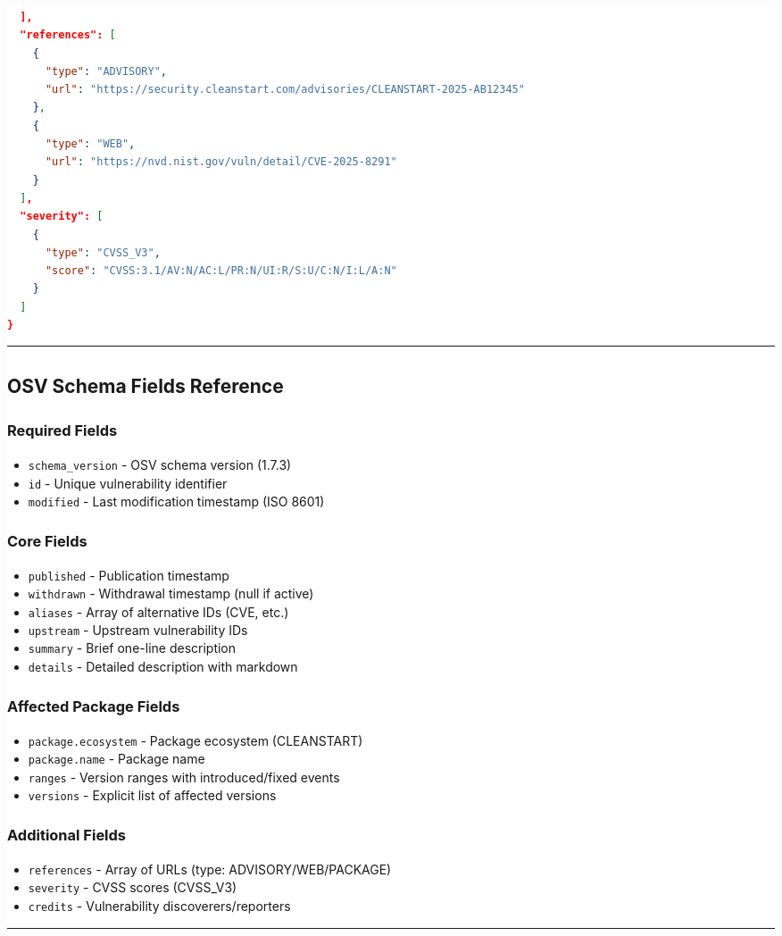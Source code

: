 ```json
  ],
  "references": [
    {
      "type": "ADVISORY",
      "url": "https://security.cleanstart.com/advisories/CLEANSTART-2025-AB12345"
    },
    {
      "type": "WEB",
      "url": "https://nvd.nist.gov/vuln/detail/CVE-2025-8291"
    }
  ],
  "severity": [
    {
      "type": "CVSS_V3",
      "score": "CVSS:3.1/AV:N/AC:L/PR:N/UI:R/S:U/C:N/I:L/A:N"
    }
  ]
}
```

---

## OSV Schema Fields Reference

### Required Fields
- `schema_version` - OSV schema version (1.7.3)
- `id` - Unique vulnerability identifier
- `modified` - Last modification timestamp (ISO 8601)

### Core Fields
- `published` - Publication timestamp
- `withdrawn` - Withdrawal timestamp (null if active)
- `aliases` - Array of alternative IDs (CVE, etc.)
- `upstream` - Upstream vulnerability IDs
- `summary` - Brief one-line description
- `details` - Detailed description with markdown

### Affected Package Fields
- `package.ecosystem` - Package ecosystem (CLEANSTART)
- `package.name` - Package name
- `ranges` - Version ranges with introduced/fixed events
- `versions` - Explicit list of affected versions

### Additional Fields
- `references` - Array of URLs (type: ADVISORY/WEB/PACKAGE)
- `severity` - CVSS scores (CVSS_V3)
- `credits` - Vulnerability discoverers/reporters

---
